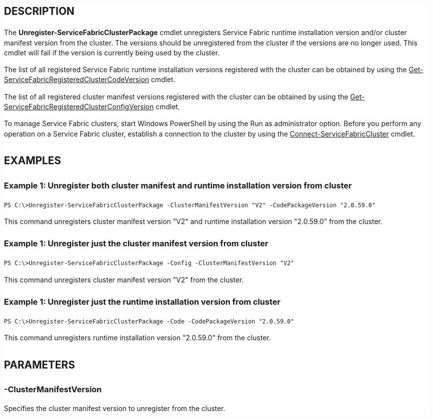 ## DESCRIPTION
The **Unregister-ServiceFabricClusterPackage** cmdlet unregisters Service Fabric runtime installation version and/or cluster manifest version from the cluster. The versions should be unregistered from the cluster if the versions are no longer used. This cmdlet will fail if the version is currently being used by the cluster.

The list of all registered Service Fabric runtime installation versions registered with the cluster can be obtained by using the [Get-ServiceFabricRegisteredClusterCodeVersion](./Get-ServiceFabricRegisteredClusterCodeVersion.md) cmdlet.

The list of all registered cluster manifest versions registered with the cluster can be obtained by using the [Get-ServiceFabricRegisteredClusterConfigVersion](./Get-ServiceFabricRegisteredClusterConfigVersion.md) cmdlet.

To manage Service Fabric clusters, start Windows PowerShell by using the Run as administrator option.
Before you perform any operation on a Service Fabric cluster, establish a connection to the cluster by using the [Connect-ServiceFabricCluster](./Connect-ServiceFabricCluster.md) cmdlet.

## EXAMPLES

### Example 1: Unregister both cluster manifest and runtime installation version from cluster
```
PS C:\>Unregister-ServiceFabricClusterPackage -ClusterManifestVersion "V2" -CodePackageVersion "2.0.59.0"
```

This command unregisters cluster manifest version "V2" and runtime installation version "2.0.59.0" from the cluster.

### Example 1: Unregister just the cluster manifest version from cluster
```
PS C:\>Unregister-ServiceFabricClusterPackage -Config -ClusterManifestVersion "V2"
```

This command unregisters cluster manifest version "V2" from the cluster.

### Example 1: Unregister just the runtime installation version from cluster
```
PS C:\>Unregister-ServiceFabricClusterPackage -Code -CodePackageVersion "2.0.59.0"
```

This command unregisters runtime installation version "2.0.59.0" from the cluster.

## PARAMETERS

### -ClusterManifestVersion
Specifies the cluster manifest version to unregister from the cluster.
